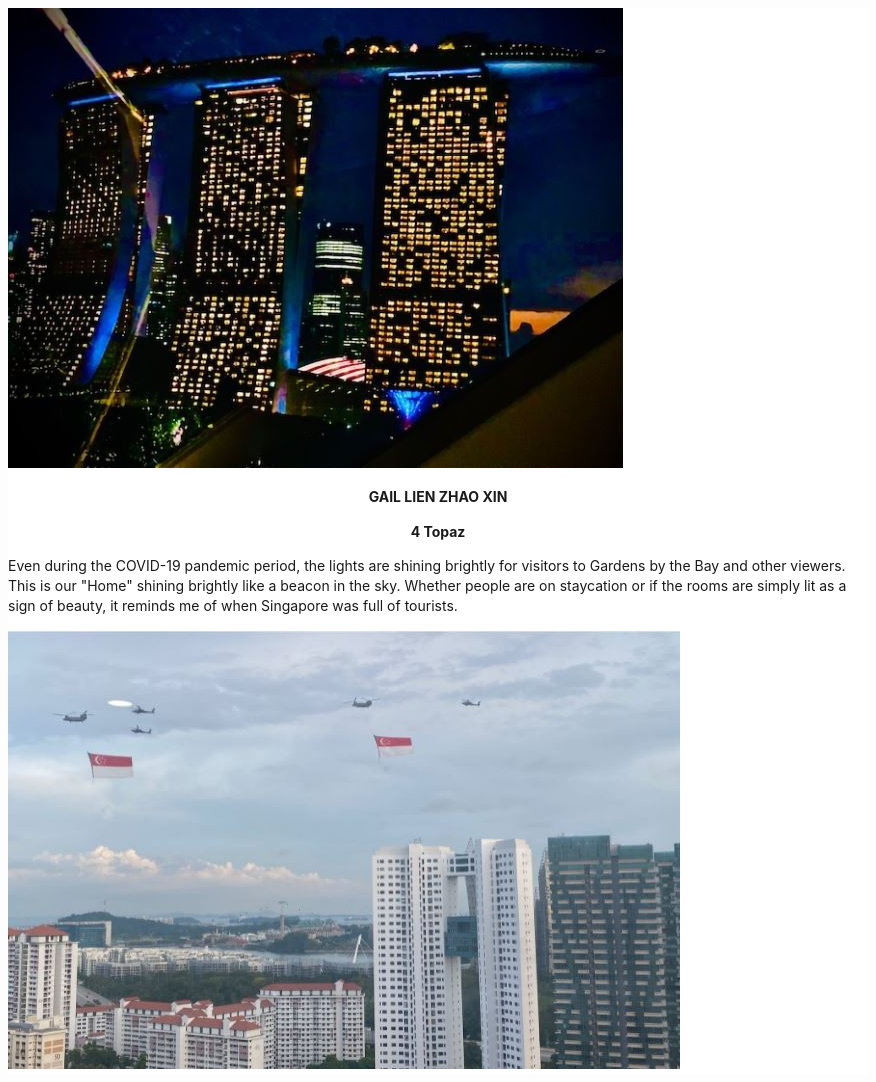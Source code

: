 ![](/images/Gail.jpg)

<p style="text-align: center;"><strong>GAIL LIEN ZHAO XIN</strong></p>
<p style="text-align: center;"><strong>4 Topaz</strong></p>
<p>Even during the COVID-19 pandemic period, the lights are shining brightly for visitors to Gardens by the Bay and other viewers. This is our "Home" shining brightly like a beacon in the sky. Whether people are on staycation or if the rooms are simply lit as a sign of beauty, it reminds me of when Singapore was full of tourists.&nbsp;</p>

![](/images/Ethan.jpg)
